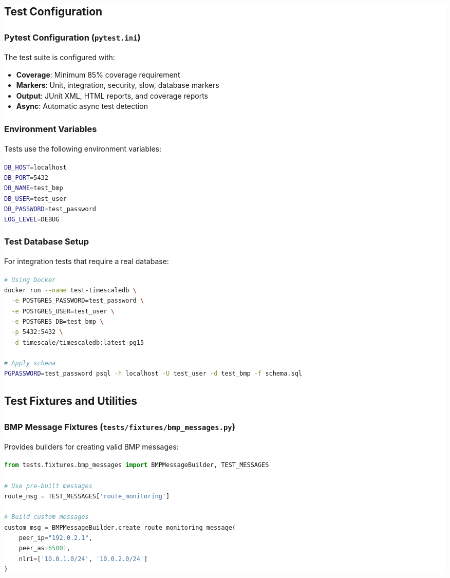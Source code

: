 ## Test Configuration

### Pytest Configuration (`pytest.ini`)

The test suite is configured with:
- **Coverage**: Minimum 85% coverage requirement
- **Markers**: Unit, integration, security, slow, database markers
- **Output**: JUnit XML, HTML reports, and coverage reports
- **Async**: Automatic async test detection

### Environment Variables

Tests use the following environment variables:

```bash
DB_HOST=localhost
DB_PORT=5432
DB_NAME=test_bmp
DB_USER=test_user
DB_PASSWORD=test_password
LOG_LEVEL=DEBUG
```

### Test Database Setup

For integration tests that require a real database:

```bash
# Using Docker
docker run --name test-timescaledb \
  -e POSTGRES_PASSWORD=test_password \
  -e POSTGRES_USER=test_user \
  -e POSTGRES_DB=test_bmp \
  -p 5432:5432 \
  -d timescale/timescaledb:latest-pg15

# Apply schema
PGPASSWORD=test_password psql -h localhost -U test_user -d test_bmp -f schema.sql
```

## Test Fixtures and Utilities

### BMP Message Fixtures (`tests/fixtures/bmp_messages.py`)

Provides builders for creating valid BMP messages:

```python
from tests.fixtures.bmp_messages import BMPMessageBuilder, TEST_MESSAGES

# Use pre-built messages
route_msg = TEST_MESSAGES['route_monitoring']

# Build custom messages
custom_msg = BMPMessageBuilder.create_route_monitoring_message(
    peer_ip="192.0.2.1",
    peer_as=65001,
    nlri=['10.0.1.0/24', '10.0.2.0/24']
)
```
